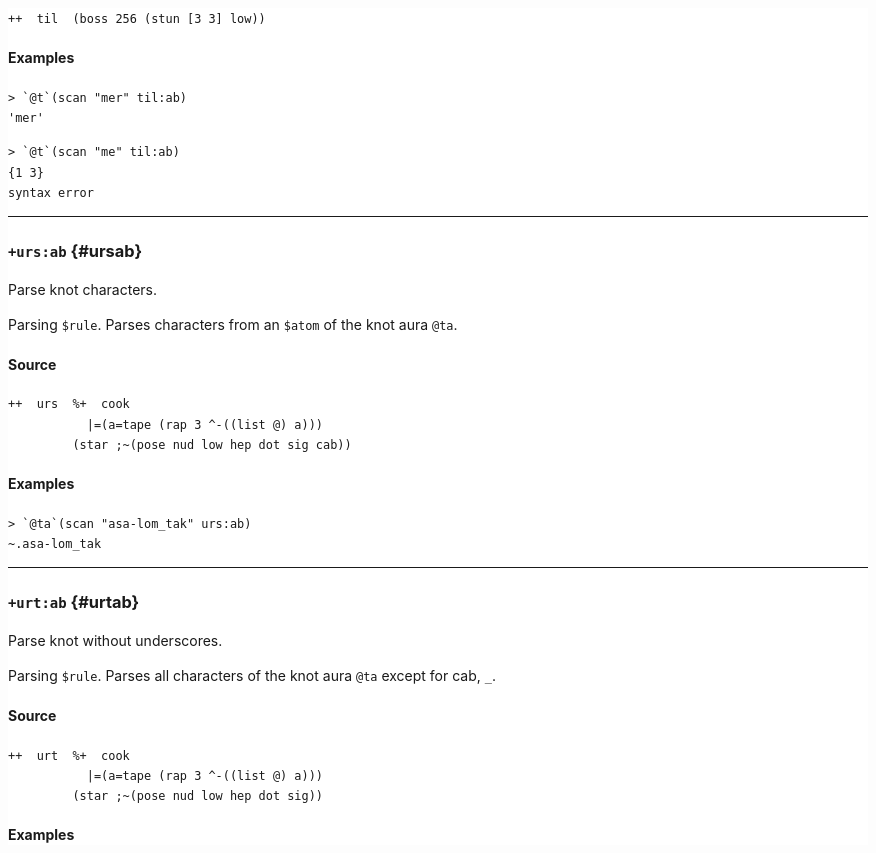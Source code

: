 ```hoon
++  til  (boss 256 (stun [3 3] low))
```

#### Examples

```
> `@t`(scan "mer" til:ab)
'mer'
```

```
> `@t`(scan "me" til:ab)
{1 3}
syntax error
```

---

### `+urs:ab` {#ursab}

Parse knot characters.

Parsing `$rule`. Parses characters from an `$atom` of the knot aura `@ta`.

#### Source

```hoon
++  urs  %+  cook
           |=(a=tape (rap 3 ^-((list @) a)))
         (star ;~(pose nud low hep dot sig cab))
```

#### Examples

```
> `@ta`(scan "asa-lom_tak" urs:ab)
~.asa-lom_tak
```

---

### `+urt:ab` {#urtab}

Parse knot without underscores.

Parsing `$rule`. Parses all characters of the knot aura `@ta` except for cab, `_`.

#### Source

```hoon
++  urt  %+  cook
           |=(a=tape (rap 3 ^-((list @) a)))
         (star ;~(pose nud low hep dot sig))
```

#### Examples
